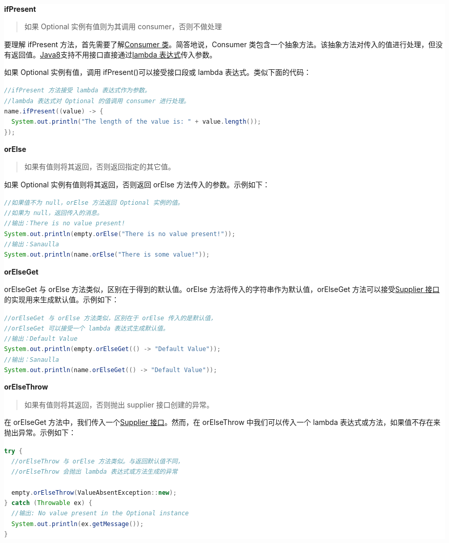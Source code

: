 **ifPresent**

> 如果 Optional 实例有值则为其调用 consumer，否则不做处理

要理解 ifPresent 方法，首先需要了解[Consumer 类](http://blog.sanaulla.info/2013/04/01/predicate-and-consumer-interface-in-java-util-function-package-in-java-8/)。简答地说，Consumer 类包含一个抽象方法。该抽象方法对传入的值进行处理，但没有返回值。[Java8](http://blog.sanaulla.info/tag/java-8/)支持不用接口直接通过[lambda 表达式](http://blog.sanaulla.info/2013/03/11/using-lambda-expression-to-sort-a-list-in-java-8-using-netbeans-lambda-support/)传入参数。

如果 Optional 实例有值，调用 ifPresent()可以接受接口段或 lambda 表达式。类似下面的代码：

```java
//ifPresent 方法接受 lambda 表达式作为参数。
//lambda 表达式对 Optional 的值调用 consumer 进行处理。
name.ifPresent((value) -> {
  System.out.println("The length of the value is: " + value.length());
}); 
```

**orElse**

> 如果有值则将其返回，否则返回指定的其它值。

如果 Optional 实例有值则将其返回，否则返回 orElse 方法传入的参数。示例如下：

```java
//如果值不为 null，orElse 方法返回 Optional 实例的值。
//如果为 null，返回传入的消息。
//输出：There is no value present!
System.out.println(empty.orElse("There is no value present!"));
//输出：Sanaulla
System.out.println(name.orElse("There is some value!")); 
```

**orElseGet**

orElseGet 与 orElse 方法类似，区别在于得到的默认值。orElse 方法将传入的字符串作为默认值，orElseGet 方法可以接受[Supplier 接口](http://blog.sanaulla.info/2013/04/02/supplier-interface-in-java-util-function-package-in-java-8/)的实现用来生成默认值。示例如下：

```java
//orElseGet 与 orElse 方法类似，区别在于 orElse 传入的是默认值，
//orElseGet 可以接受一个 lambda 表达式生成默认值。
//输出：Default Value
System.out.println(empty.orElseGet(() -> "Default Value"));
//输出：Sanaulla
System.out.println(name.orElseGet(() -> "Default Value")); 
```

**orElseThrow**

> 如果有值则将其返回，否则抛出 supplier 接口创建的异常。

在 orElseGet 方法中，我们传入一个[Supplier 接口](http://blog.sanaulla.info/2013/04/02/supplier-interface-in-java-util-function-package-in-java-8/)。然而，在 orElseThrow 中我们可以传入一个 lambda 表达式或方法，如果值不存在来抛出异常。示例如下：

```java
try {
  //orElseThrow 与 orElse 方法类似。与返回默认值不同，
  //orElseThrow 会抛出 lambda 表达式或方法生成的异常 

  empty.orElseThrow(ValueAbsentException::new);
} catch (Throwable ex) {
  //输出: No value present in the Optional instance
  System.out.println(ex.getMessage());
} 
```
